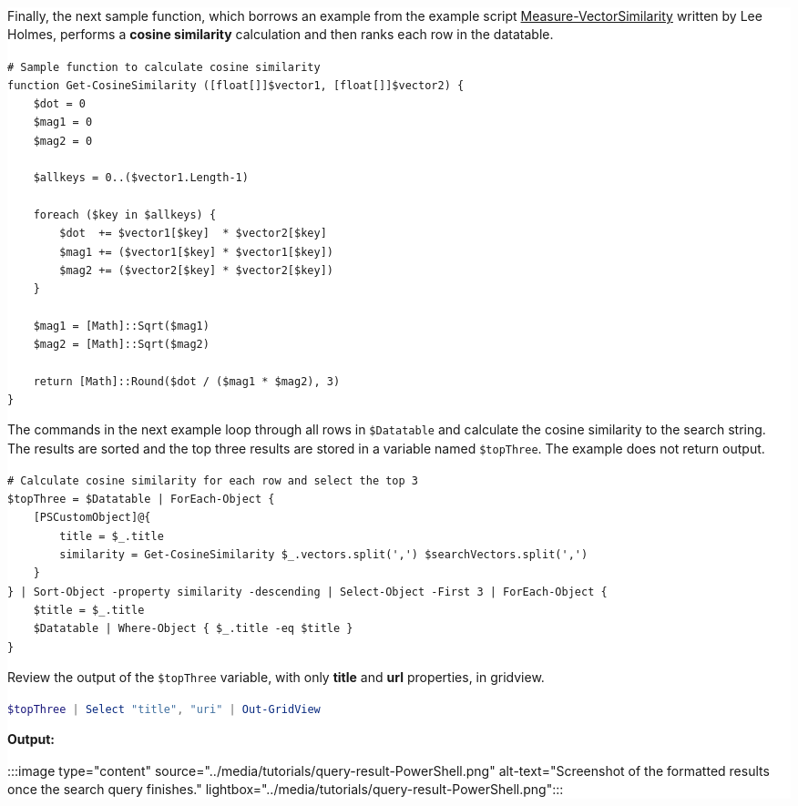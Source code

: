 Finally, the next sample function, which borrows an example from the example script
[Measure-VectorSimilarity][12] written by Lee Holmes, performs a **cosine similarity** calculation
and then ranks each row in the datatable.

```powershell-interactive
# Sample function to calculate cosine similarity
function Get-CosineSimilarity ([float[]]$vector1, [float[]]$vector2) {
    $dot = 0
    $mag1 = 0
    $mag2 = 0

    $allkeys = 0..($vector1.Length-1)

    foreach ($key in $allkeys) {
        $dot  += $vector1[$key]  * $vector2[$key]
        $mag1 += ($vector1[$key] * $vector1[$key])
        $mag2 += ($vector2[$key] * $vector2[$key])
    }

    $mag1 = [Math]::Sqrt($mag1)
    $mag2 = [Math]::Sqrt($mag2)

    return [Math]::Round($dot / ($mag1 * $mag2), 3)
}
```

The commands in the next example loop through all rows in `$Datatable` and calculate the cosine
similarity to the search string. The results are sorted and the top three results are stored in a
variable named `$topThree`. The example does not return output.

```powershell-interactive
# Calculate cosine similarity for each row and select the top 3
$topThree = $Datatable | ForEach-Object {
    [PSCustomObject]@{
        title = $_.title
        similarity = Get-CosineSimilarity $_.vectors.split(',') $searchVectors.split(',')
    }
} | Sort-Object -property similarity -descending | Select-Object -First 3 | ForEach-Object {
    $title = $_.title
    $Datatable | Where-Object { $_.title -eq $title }
}
```

Review the output of the `$topThree` variable, with only **title** and **url** properties, in
gridview.

```powershell
$topThree | Select "title", "uri" | Out-GridView
```

**Output:**

:::image type="content" source="../media/tutorials/query-result-PowerShell.png" alt-text="Screenshot of the formatted results once the search query finishes." lightbox="../media/tutorials/query-result-PowerShell.png":::


[01]: https://azure.microsoft.com/free/cognitive-services?azure-portal=true
[02]: https://aka.ms/oai/access
[03]: ../concepts/models.md#model-summary-table-and-region-availability
[04]: ../how-to/create-resource.md
[05]: https://aka.ms/install-powershell
[06]: /powershell/module/?view=powershell-7.4&preserve-view=true
[07]: https://www.microsoft.com/research/tools/
[08]: /dotnet/framework/data/adonet/dataset-datatable-dataview/defining-primary-keys
[09]: ../concepts/understand-embeddings.md#cosine-similarity
[10]: /azure/search/vector-search-overview
[11]: https://platform.openai.com/docs/guides/rate-limits/error-mitigation
[12]: https://www.powershellgallery.com/packages/Measure-VectorSimilarity/